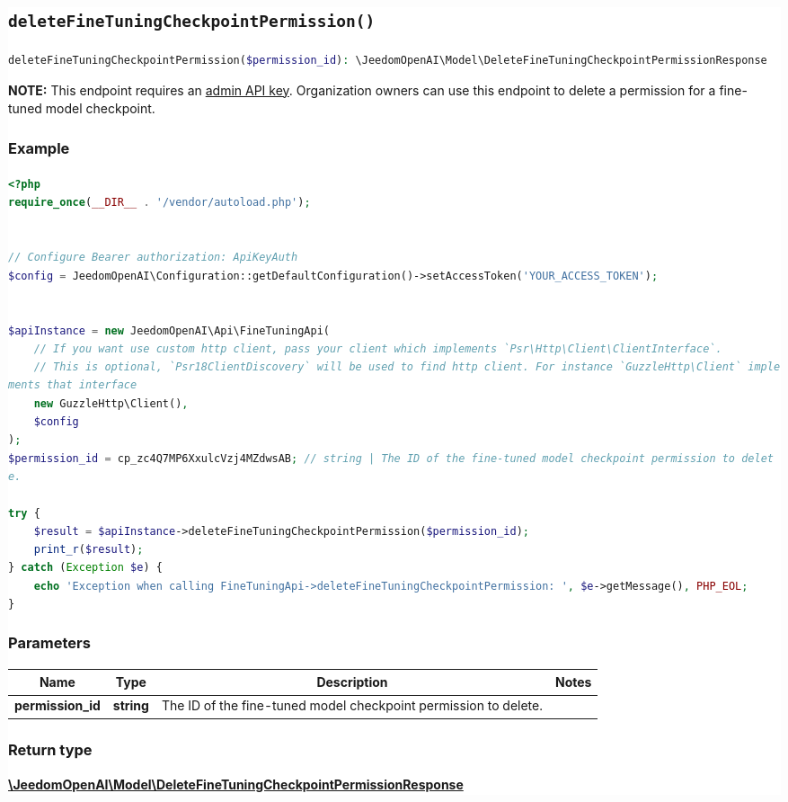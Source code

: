 ## `deleteFineTuningCheckpointPermission()`

```php
deleteFineTuningCheckpointPermission($permission_id): \JeedomOpenAI\Model\DeleteFineTuningCheckpointPermissionResponse
```

**NOTE:** This endpoint requires an [admin API key](../admin-api-keys).  Organization owners can use this endpoint to delete a permission for a fine-tuned model checkpoint.

### Example

```php
<?php
require_once(__DIR__ . '/vendor/autoload.php');


// Configure Bearer authorization: ApiKeyAuth
$config = JeedomOpenAI\Configuration::getDefaultConfiguration()->setAccessToken('YOUR_ACCESS_TOKEN');


$apiInstance = new JeedomOpenAI\Api\FineTuningApi(
    // If you want use custom http client, pass your client which implements `Psr\Http\Client\ClientInterface`.
    // This is optional, `Psr18ClientDiscovery` will be used to find http client. For instance `GuzzleHttp\Client` implements that interface
    new GuzzleHttp\Client(),
    $config
);
$permission_id = cp_zc4Q7MP6XxulcVzj4MZdwsAB; // string | The ID of the fine-tuned model checkpoint permission to delete.

try {
    $result = $apiInstance->deleteFineTuningCheckpointPermission($permission_id);
    print_r($result);
} catch (Exception $e) {
    echo 'Exception when calling FineTuningApi->deleteFineTuningCheckpointPermission: ', $e->getMessage(), PHP_EOL;
}
```

### Parameters

Name | Type | Description  | Notes
------------- | ------------- | ------------- | -------------
 **permission_id** | **string**| The ID of the fine-tuned model checkpoint permission to delete. |

### Return type

[**\JeedomOpenAI\Model\DeleteFineTuningCheckpointPermissionResponse**](../Model/DeleteFineTuningCheckpointPermissionResponse.md)
